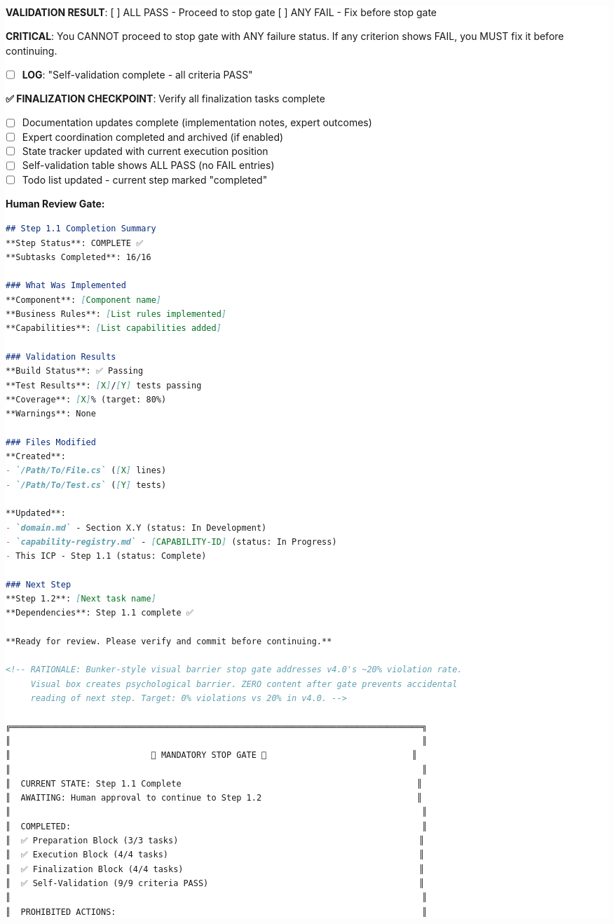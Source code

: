 **VALIDATION RESULT**: [ ] ALL PASS - Proceed to stop gate
                        [ ] ANY FAIL - Fix before stop gate

**CRITICAL**: You CANNOT proceed to stop gate with ANY failure status.
If any criterion shows FAIL, you MUST fix it before continuing.

- [ ] **LOG**: "Self-validation complete - all criteria PASS"

**✅ FINALIZATION CHECKPOINT**: Verify all finalization tasks complete
- [ ] Documentation updates complete (implementation notes, expert outcomes)
- [ ] Expert coordination completed and archived (if enabled)
- [ ] State tracker updated with current execution position
- [ ] Self-validation table shows ALL PASS (no FAIL entries)
- [ ] Todo list updated - current step marked "completed"

**Human Review Gate:**
```markdown
## Step 1.1 Completion Summary
**Step Status**: COMPLETE ✅
**Subtasks Completed**: 16/16

### What Was Implemented
**Component**: [Component name]
**Business Rules**: [List rules implemented]
**Capabilities**: [List capabilities added]

### Validation Results  
**Build Status**: ✅ Passing
**Test Results**: [X]/[Y] tests passing
**Coverage**: [X]% (target: 80%)
**Warnings**: None

### Files Modified
**Created**:
- `/Path/To/File.cs` ([X] lines)
- `/Path/To/Test.cs` ([Y] tests)

**Updated**:
- `domain.md` - Section X.Y (status: In Development)
- `capability-registry.md` - [CAPABILITY-ID] (status: In Progress)
- This ICP - Step 1.1 (status: Complete)

### Next Step
**Step 1.2**: [Next task name]
**Dependencies**: Step 1.1 complete ✅

**Ready for review. Please verify and commit before continuing.**

<!-- RATIONALE: Bunker-style visual barrier stop gate addresses v4.0's ~20% violation rate.
     Visual box creates psychological barrier. ZERO content after gate prevents accidental
     reading of next step. Target: 0% violations vs 20% in v4.0. -->

╔══════════════════════════════════════════════════════════════════════════════════╗
║                                                                                  ║
║                            🛑 MANDATORY STOP GATE 🛑                             ║
║                                                                                  ║
║  CURRENT STATE: Step 1.1 Complete                                               ║
║  AWAITING: Human approval to continue to Step 1.2                               ║
║                                                                                  ║
║  COMPLETED:                                                                      ║
║  ✅ Preparation Block (3/3 tasks)                                                ║
║  ✅ Execution Block (4/4 tasks)                                                  ║
║  ✅ Finalization Block (4/4 tasks)                                               ║
║  ✅ Self-Validation (9/9 criteria PASS)                                          ║
║                                                                                  ║
║  PROHIBITED ACTIONS:                                                             ║
```